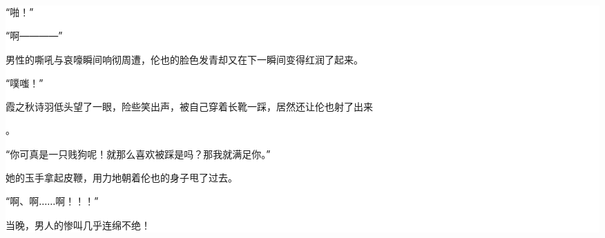 “啪！”

“啊————”

男性的嘶吼与哀嚎瞬间响彻周遭，伦也的脸色发青却又在下一瞬间变得红润了起来。

“噗嗤！”

霞之秋诗羽低头望了一眼，险些笑出声，被自己穿着长靴一踩，居然还让伦也射了出来

。

“你可真是一只贱狗呢！就那么喜欢被踩是吗？那我就满足你。”

她的玉手拿起皮鞭，用力地朝着伦也的身子甩了过去。

“啊、啊……啊！！！”

当晚，男人的惨叫几乎连绵不绝！



